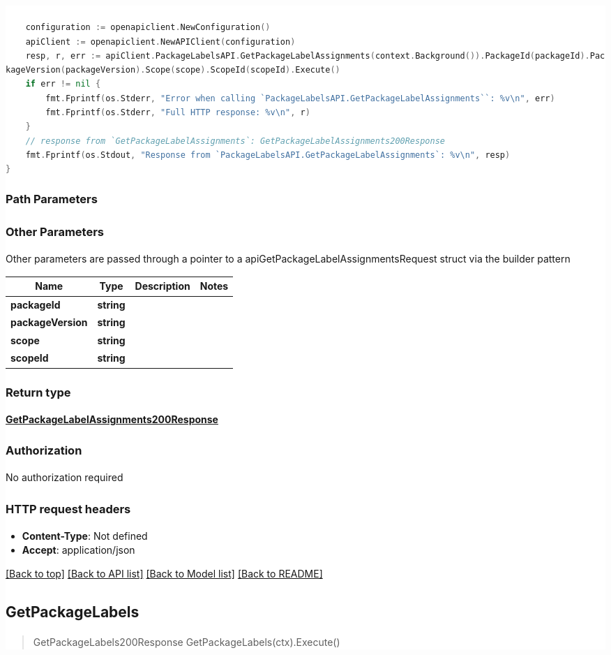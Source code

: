 ```go

	configuration := openapiclient.NewConfiguration()
	apiClient := openapiclient.NewAPIClient(configuration)
	resp, r, err := apiClient.PackageLabelsAPI.GetPackageLabelAssignments(context.Background()).PackageId(packageId).PackageVersion(packageVersion).Scope(scope).ScopeId(scopeId).Execute()
	if err != nil {
		fmt.Fprintf(os.Stderr, "Error when calling `PackageLabelsAPI.GetPackageLabelAssignments``: %v\n", err)
		fmt.Fprintf(os.Stderr, "Full HTTP response: %v\n", r)
	}
	// response from `GetPackageLabelAssignments`: GetPackageLabelAssignments200Response
	fmt.Fprintf(os.Stdout, "Response from `PackageLabelsAPI.GetPackageLabelAssignments`: %v\n", resp)
}
```

### Path Parameters



### Other Parameters

Other parameters are passed through a pointer to a apiGetPackageLabelAssignmentsRequest struct via the builder pattern


Name | Type | Description  | Notes
------------- | ------------- | ------------- | -------------
 **packageId** | **string** |  | 
 **packageVersion** | **string** |  | 
 **scope** | **string** |  | 
 **scopeId** | **string** |  | 

### Return type

[**GetPackageLabelAssignments200Response**](GetPackageLabelAssignments200Response.md)

### Authorization

No authorization required

### HTTP request headers

- **Content-Type**: Not defined
- **Accept**: application/json

[[Back to top]](#) [[Back to API list]](../README.md#documentation-for-api-endpoints)
[[Back to Model list]](../README.md#documentation-for-models)
[[Back to README]](../README.md)


## GetPackageLabels

> GetPackageLabels200Response GetPackageLabels(ctx).Execute()

